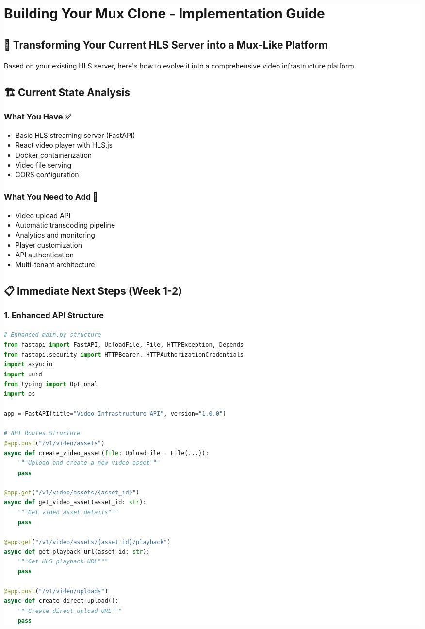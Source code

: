 # Building Your Mux Clone - Implementation Guide

## 🎯 Transforming Your Current HLS Server into a Mux-Like Platform

Based on your existing HLS server, here's how to evolve it into a comprehensive video infrastructure platform.

## 🏗️ Current State Analysis

### What You Have ✅
- Basic HLS streaming server (FastAPI)
- React video player with HLS.js
- Docker containerization
- Video file serving
- CORS configuration

### What You Need to Add 🚀
- Video upload API
- Automatic transcoding pipeline
- Analytics and monitoring
- Player customization
- API authentication
- Multi-tenant architecture

## 📋 Immediate Next Steps (Week 1-2)

### 1. Enhanced API Structure

```python
# Enhanced main.py structure
from fastapi import FastAPI, UploadFile, File, HTTPException, Depends
from fastapi.security import HTTPBearer, HTTPAuthorizationCredentials
import asyncio
import uuid
from typing import Optional
import os

app = FastAPI(title="Video Infrastructure API", version="1.0.0")

# API Routes Structure
@app.post("/v1/video/assets")
async def create_video_asset(file: UploadFile = File(...)):
    """Upload and create a new video asset"""
    pass

@app.get("/v1/video/assets/{asset_id}")
async def get_video_asset(asset_id: str):
    """Get video asset details"""
    pass

@app.get("/v1/video/assets/{asset_id}/playback")
async def get_playback_url(asset_id: str):
    """Get HLS playback URL"""
    pass

@app.post("/v1/video/uploads")
async def create_direct_upload():
    """Create direct upload URL"""
    pass
```